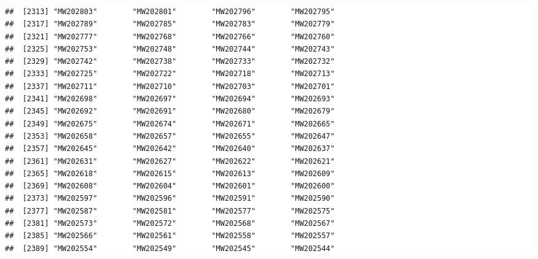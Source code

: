     ##  [2313] "MW202803"        "MW202801"        "MW202796"        "MW202795"       
    ##  [2317] "MW202789"        "MW202785"        "MW202783"        "MW202779"       
    ##  [2321] "MW202777"        "MW202768"        "MW202766"        "MW202760"       
    ##  [2325] "MW202753"        "MW202748"        "MW202744"        "MW202743"       
    ##  [2329] "MW202742"        "MW202738"        "MW202733"        "MW202732"       
    ##  [2333] "MW202725"        "MW202722"        "MW202718"        "MW202713"       
    ##  [2337] "MW202711"        "MW202710"        "MW202703"        "MW202701"       
    ##  [2341] "MW202698"        "MW202697"        "MW202694"        "MW202693"       
    ##  [2345] "MW202692"        "MW202691"        "MW202680"        "MW202679"       
    ##  [2349] "MW202675"        "MW202674"        "MW202671"        "MW202665"       
    ##  [2353] "MW202658"        "MW202657"        "MW202655"        "MW202647"       
    ##  [2357] "MW202645"        "MW202642"        "MW202640"        "MW202637"       
    ##  [2361] "MW202631"        "MW202627"        "MW202622"        "MW202621"       
    ##  [2365] "MW202618"        "MW202615"        "MW202613"        "MW202609"       
    ##  [2369] "MW202608"        "MW202604"        "MW202601"        "MW202600"       
    ##  [2373] "MW202597"        "MW202596"        "MW202591"        "MW202590"       
    ##  [2377] "MW202587"        "MW202581"        "MW202577"        "MW202575"       
    ##  [2381] "MW202573"        "MW202572"        "MW202568"        "MW202567"       
    ##  [2385] "MW202566"        "MW202561"        "MW202558"        "MW202557"       
    ##  [2389] "MW202554"        "MW202549"        "MW202545"        "MW202544"       